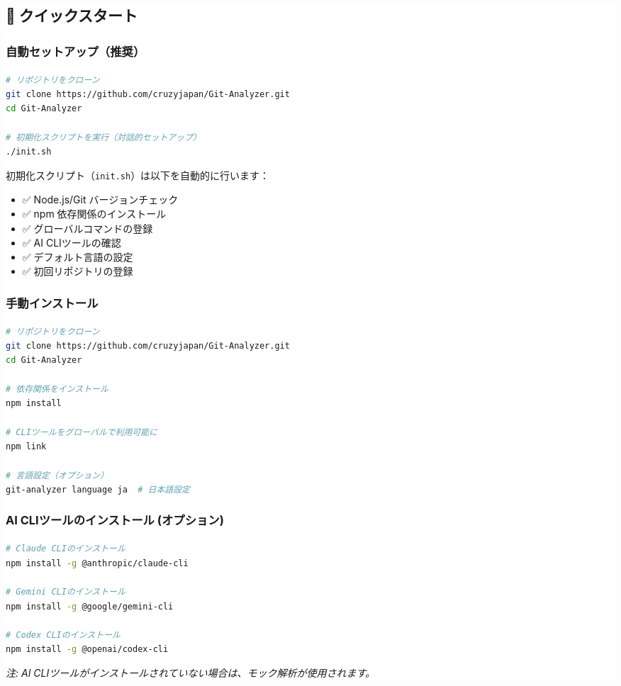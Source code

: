 ## 🚀 クイックスタート

### 自動セットアップ（推奨）

```bash
# リポジトリをクローン
git clone https://github.com/cruzyjapan/Git-Analyzer.git
cd Git-Analyzer

# 初期化スクリプトを実行（対話的セットアップ）
./init.sh
```

初期化スクリプト（`init.sh`）は以下を自動的に行います：
- ✅ Node.js/Git バージョンチェック
- ✅ npm 依存関係のインストール
- ✅ グローバルコマンドの登録
- ✅ AI CLIツールの確認
- ✅ デフォルト言語の設定
- ✅ 初回リポジトリの登録

### 手動インストール

```bash
# リポジトリをクローン
git clone https://github.com/cruzyjapan/Git-Analyzer.git
cd Git-Analyzer

# 依存関係をインストール
npm install

# CLIツールをグローバルで利用可能に
npm link

# 言語設定（オプション）
git-analyzer language ja  # 日本語設定
```

### AI CLIツールのインストール (オプション)

```bash
# Claude CLIのインストール
npm install -g @anthropic/claude-cli

# Gemini CLIのインストール  
npm install -g @google/gemini-cli

# Codex CLIのインストール
npm install -g @openai/codex-cli
```

*注: AI CLIツールがインストールされていない場合は、モック解析が使用されます。*
